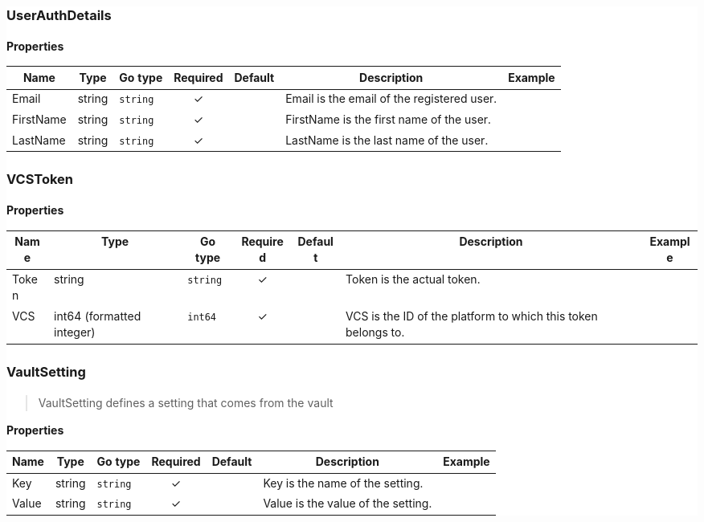 

### <span id="user-auth-details"></span> UserAuthDetails


  



**Properties**

| Name | Type | Go type | Required | Default | Description | Example |
|------|------|---------|:--------:| ------- |-------------|---------|
| Email | string| `string` | ✓ | | Email is the email of the registered user. |  |
| FirstName | string| `string` | ✓ | | FirstName is the first name of the user. |  |
| LastName | string| `string` | ✓ | | LastName is the last name of the user. |  |



### <span id="v-c-s-token"></span> VCSToken


  



**Properties**

| Name | Type | Go type | Required | Default | Description | Example |
|------|------|---------|:--------:| ------- |-------------|---------|
| Token | string| `string` | ✓ | | Token is the actual token. |  |
| VCS | int64 (formatted integer)| `int64` | ✓ | | VCS is the ID of the platform to which this token belongs to. |  |



### <span id="vault-setting"></span> VaultSetting


> VaultSetting defines a setting that comes from the vault
  





**Properties**

| Name | Type | Go type | Required | Default | Description | Example |
|------|------|---------|:--------:| ------- |-------------|---------|
| Key | string| `string` | ✓ | | Key is the name of the setting. |  |
| Value | string| `string` | ✓ | | Value is the value of the setting. |  |


